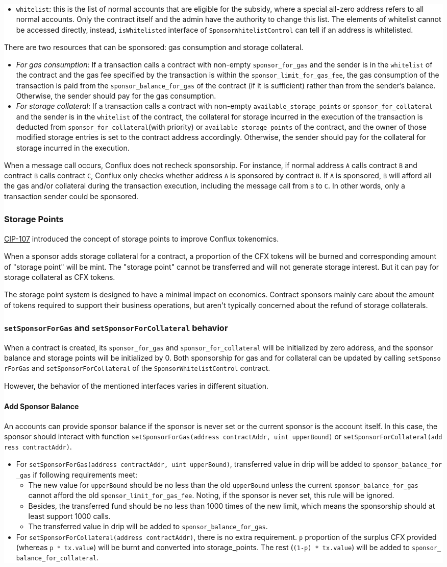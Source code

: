 - `whitelist`: this is the list of normal accounts that are eligible for the subsidy, where a special all-zero address refers to all normal accounts. Only the contract itself and the admin have the authority to change this list. The elements of whitelist cannot be accessed directly, instead, `isWhitelisted` interface of `SponsorWhitelistControl` can tell if an address is whitelisted.

There are two resources that can be sponsored: gas consumption and storage collateral.

- *For gas consumption*: If a transaction calls a contract with non-empty `sponsor_for_gas` and the sender is in the `whitelist` of the contract and the gas fee specified by the transaction is within the `sponsor_limit_for_gas_fee`, the gas consumption of the transaction is paid from the `sponsor_balance_for_gas` of the contract (if it is sufficient) rather than from the sender’s balance. Otherwise, the sender should pay for the gas consumption.
- *For storage collateral*: If a transaction calls a contract with non-empty `available_storage_points` or `sponsor_for_collateral` and the sender is in the `whitelist` of the contract, the collateral for storage incurred in the execution of the transaction is deducted from `sponsor_for_collateral`(with priority) or `available_storage_points` of the contract, and the owner of those modified storage entries is set to the contract address accordingly. Otherwise, the sender should pay for the collateral for storage incurred in the execution.

When a message call occurs, Conflux does not recheck sponsorship. For instance, if normal address `A` calls contract `B` and contract `B` calls contract `C`, Conflux only checks whether address `A` is sponsored by contract `B`. If `A` is sponsored, `B` will afford all the gas and/or collateral during the transaction execution, including the message call from `B` to `C`. In other words, only a transaction sender could be sponsored.

### Storage Points

[CIP-107](https://github.com/Conflux-Chain/CIPs/blob/master/CIPs/cip-107.md) introduced the concept of storage points to improve Conflux tokenomics.

When a sponsor adds storage collateral for a contract, a proportion of the CFX tokens will be burned and corresponding amount of "storage point" will be mint. The "storage point" cannot be transferred and will not generate storage interest. But it can pay for storage collateral as CFX tokens.

The storage point system is designed to have a minimal impact on economics. Contract sponsors mainly care about the amount of tokens required to support their business operations, but aren't typically concerned about the refund of storage collaterals.

### `setSponsorForGas` and `setSponsorForCollateral` behavior

When a contract is created, its `sponsor_for_gas` and `sponsor_for_collateral` will be initialized by zero address, and the sponsor balance and storage points will be initialized by 0. Both sponsorship for gas and for collateral can be updated by calling `setSponsorForGas` and `setSponsorForCollateral` of the `SponsorWhitelistControl` contract.

However, the behavior of the mentioned interfaces varies in different situation.

#### Add Sponsor Balance

An accounts can provide sponsor balance if the sponsor is never set or the current sponsor is the account itself. In this case, the sponsor should interact with function `setSponsorForGas(address contractAddr, uint upperBound)` or `setSponsorForCollateral(address contractAddr)`.

- For `setSponsorForGas(address contractAddr, uint upperBound)`, transferred value in drip will be added to `sponsor_balance_for_gas` if following requirements meet:
  - The new value for `upperBound` should be no less than the old `upperBound` unless the current `sponsor_balance_for_gas` cannot afford the old `sponsor_limit_for_gas_fee`. Noting, if the sponsor is never set, this rule will be ignored.
  - Besides, the transferred fund should be no less than 1000 times of the new limit, which means the sponsorship should at least support 1000 calls.
  - The transferred value in drip will be added to `sponsor_balance_for_gas`.
- For `setSponsorForCollateral(address contractAddr)`, there is no extra requirement. `p` proportion of the surplus CFX provided (whereas `p * tx.value`) will be burnt and converted into storage_points. The rest (`(1-p) * tx.value`) will be added to `sponsor_balance_for_collateral`.
